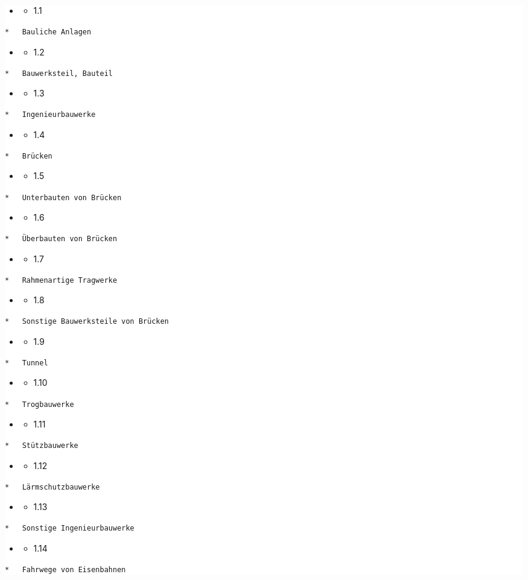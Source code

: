 *    *   1.1

    *   Bauliche Anlagen


*    *   1.2

    *   Bauwerksteil, Bauteil


*    *   1.3

    *   Ingenieurbauwerke


*    *   1.4

    *   Brücken


*    *   1.5

    *   Unterbauten von Brücken


*    *   1.6

    *   Überbauten von Brücken


*    *   1.7

    *   Rahmenartige Tragwerke


*    *   1.8

    *   Sonstige Bauwerksteile von Brücken


*    *   1.9

    *   Tunnel


*    *   1.10

    *   Trogbauwerke


*    *   1.11

    *   Stützbauwerke


*    *   1.12

    *   Lärmschutzbauwerke


*    *   1.13

    *   Sonstige Ingenieurbauwerke


*    *   1.14

    *   Fahrwege von Eisenbahnen

